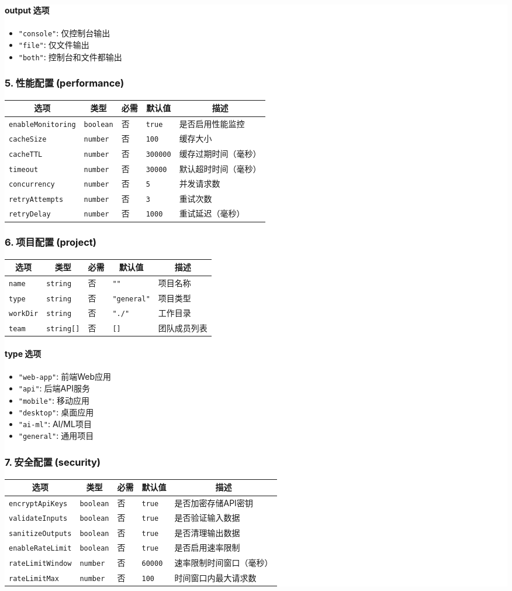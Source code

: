 #### output 选项
- `"console"`: 仅控制台输出
- `"file"`: 仅文件输出
- `"both"`: 控制台和文件都输出

### 5. 性能配置 (performance)

| 选项 | 类型 | 必需 | 默认值 | 描述 |
|------|------|------|--------|------|
| `enableMonitoring` | `boolean` | 否 | `true` | 是否启用性能监控 |
| `cacheSize` | `number` | 否 | `100` | 缓存大小 |
| `cacheTTL` | `number` | 否 | `300000` | 缓存过期时间（毫秒） |
| `timeout` | `number` | 否 | `30000` | 默认超时时间（毫秒） |
| `concurrency` | `number` | 否 | `5` | 并发请求数 |
| `retryAttempts` | `number` | 否 | `3` | 重试次数 |
| `retryDelay` | `number` | 否 | `1000` | 重试延迟（毫秒） |

### 6. 项目配置 (project)

| 选项 | 类型 | 必需 | 默认值 | 描述 |
|------|------|------|--------|------|
| `name` | `string` | 否 | `""` | 项目名称 |
| `type` | `string` | 否 | `"general"` | 项目类型 |
| `workDir` | `string` | 否 | `"./"` | 工作目录 |
| `team` | `string[]` | 否 | `[]` | 团队成员列表 |

#### type 选项
- `"web-app"`: 前端Web应用
- `"api"`: 后端API服务
- `"mobile"`: 移动应用
- `"desktop"`: 桌面应用
- `"ai-ml"`: AI/ML项目
- `"general"`: 通用项目

### 7. 安全配置 (security)

| 选项 | 类型 | 必需 | 默认值 | 描述 |
|------|------|------|--------|------|
| `encryptApiKeys` | `boolean` | 否 | `true` | 是否加密存储API密钥 |
| `validateInputs` | `boolean` | 否 | `true` | 是否验证输入数据 |
| `sanitizeOutputs` | `boolean` | 否 | `true` | 是否清理输出数据 |
| `enableRateLimit` | `boolean` | 否 | `true` | 是否启用速率限制 |
| `rateLimitWindow` | `number` | 否 | `60000` | 速率限制时间窗口（毫秒） |
| `rateLimitMax` | `number` | 否 | `100` | 时间窗口内最大请求数 |
